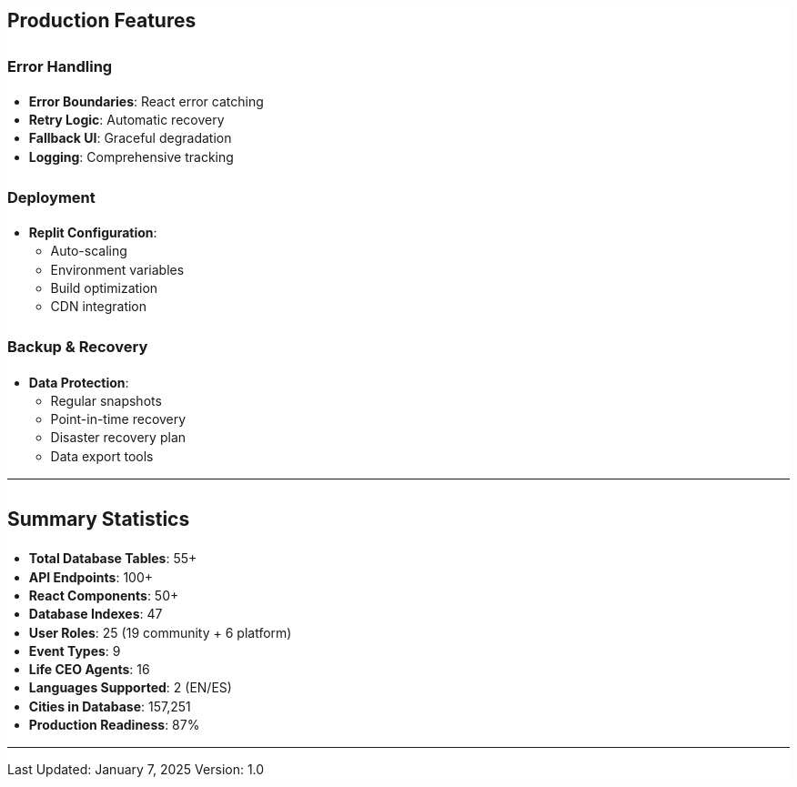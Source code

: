 ## Production Features

### Error Handling
- **Error Boundaries**: React error catching
- **Retry Logic**: Automatic recovery
- **Fallback UI**: Graceful degradation
- **Logging**: Comprehensive tracking

### Deployment
- **Replit Configuration**:
  - Auto-scaling
  - Environment variables
  - Build optimization
  - CDN integration

### Backup & Recovery
- **Data Protection**:
  - Regular snapshots
  - Point-in-time recovery
  - Disaster recovery plan
  - Data export tools

---

## Summary Statistics

- **Total Database Tables**: 55+
- **API Endpoints**: 100+
- **React Components**: 50+
- **Database Indexes**: 47
- **User Roles**: 25 (19 community + 6 platform)
- **Event Types**: 9
- **Life CEO Agents**: 16
- **Languages Supported**: 2 (EN/ES)
- **Cities in Database**: 157,251
- **Production Readiness**: 87%

---

Last Updated: January 7, 2025
Version: 1.0